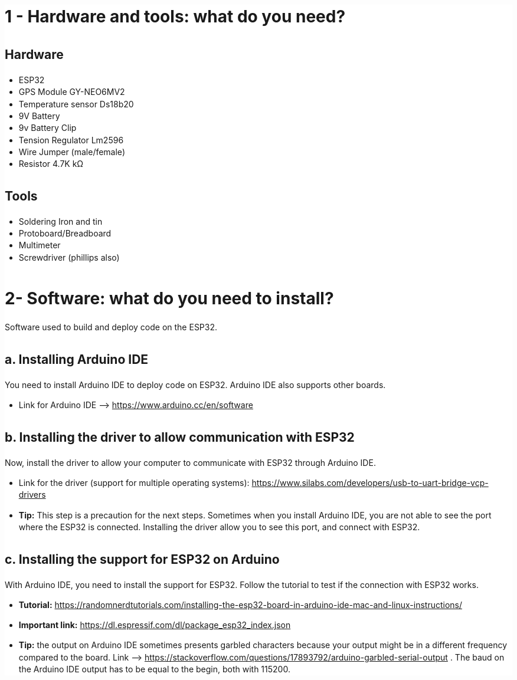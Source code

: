 # 1 - Hardware and tools: what do you need?
## Hardware
- ESP32
- GPS Module GY-NEO6MV2
- Temperature sensor Ds18b20
- 9V Battery
- 9v Battery Clip
- Tension Regulator Lm2596
- Wire Jumper (male/female)
- Resistor 4.7K $\mathsf{k\Omega}$

## Tools
- Soldering Iron and tin
- Protoboard/Breadboard
- Multimeter
- Screwdriver (phillips also)

# 2- Software: what do you need to install?
Software used to build and deploy code on the ESP32.

## a. Installing Arduino IDE
You need to install Arduino IDE to deploy code on ESP32. Arduino IDE also supports other boards. 

- Link for Arduino IDE --> https://www.arduino.cc/en/software

## b. Installing the driver to allow communication with ESP32
Now, install the driver to allow your computer to communicate with ESP32 through Arduino IDE.

- Link for the driver (support for multiple operating systems): https://www.silabs.com/developers/usb-to-uart-bridge-vcp-drivers

- **Tip:** This step is a precaution for the next steps. Sometimes when you install Arduino IDE, you are not able to see the port where the ESP32 is connected. Installing the driver allow you to see this port, and connect with ESP32.

## c. Installing the support for ESP32 on Arduino
With Arduino IDE, you need to install the support for ESP32. Follow the tutorial to test if the connection with ESP32 works.

- **Tutorial:** https://randomnerdtutorials.com/installing-the-esp32-board-in-arduino-ide-mac-and-linux-instructions/

- **Important link:** https://dl.espressif.com/dl/package_esp32_index.json

- **Tip:** the output on Arduino IDE sometimes presents garbled characters because your output might be in a different frequency compared to the board. Link --> https://stackoverflow.com/questions/17893792/arduino-garbled-serial-output . The baud on the Arduino IDE output has to be equal to the begin, both with 115200.
